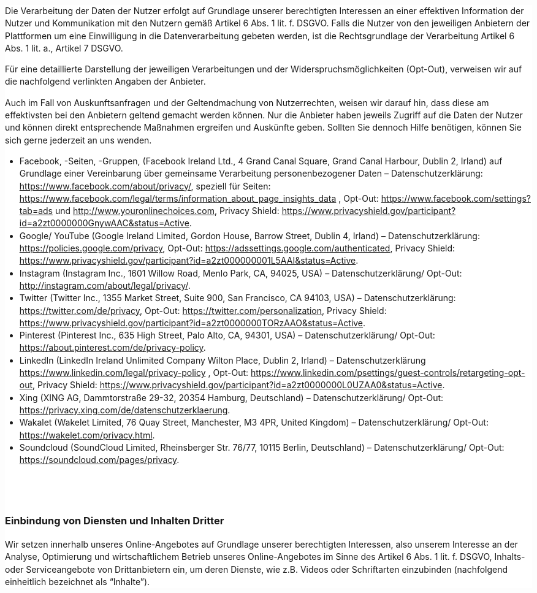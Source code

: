 Die Verarbeitung der Daten der Nutzer erfolgt auf Grundlage unserer berechtigten Interessen an einer effektiven
Information der Nutzer und Kommunikation mit den Nutzern gemäß Artikel 6 Abs. 1 lit. f. DSGVO. Falls die Nutzer von den
jeweiligen Anbietern der Plattformen um eine Einwilligung in die Datenverarbeitung gebeten werden, ist die
Rechtsgrundlage der Verarbeitung Artikel 6 Abs. 1 lit. a., Artikel 7 DSGVO.

Für eine detaillierte Darstellung der jeweiligen Verarbeitungen und der Widerspruchsmöglichkeiten (Opt-Out), verweisen
wir auf die nachfolgend verlinkten Angaben der Anbieter.

Auch im Fall von Auskunftsanfragen und der Geltendmachung von Nutzerrechten, weisen wir darauf hin, dass diese am
effektivsten bei den Anbietern geltend gemacht werden können. Nur die Anbieter haben jeweils Zugriff auf die Daten der
Nutzer und können direkt entsprechende Maßnahmen ergreifen und Auskünfte geben. Sollten Sie dennoch Hilfe benötigen,
können Sie sich gerne jederzeit an uns wenden.

  - Facebook, -Seiten, -Gruppen, (Facebook Ireland Ltd., 4 Grand Canal Square, Grand Canal Harbour, Dublin 2, Irland) auf Grundlage einer Vereinbarung über gemeinsame Verarbeitung personenbezogener Daten – Datenschutzerklärung: https://www.facebook.com/about/privacy/, speziell für Seiten: https://www.facebook.com/legal/terms/information_about_page_insights_data , Opt-Out: https://www.facebook.com/settings?tab=ads und http://www.youronlinechoices.com, Privacy Shield: https://www.privacyshield.gov/participant?id=a2zt0000000GnywAAC&status=Active.
  - Google/ YouTube (Google Ireland Limited, Gordon House, Barrow Street, Dublin 4, Irland) – Datenschutzerklärung:  https://policies.google.com/privacy, Opt-Out: https://adssettings.google.com/authenticated, Privacy Shield: https://www.privacyshield.gov/participant?id=a2zt000000001L5AAI&status=Active.
  - Instagram (Instagram Inc., 1601 Willow Road, Menlo Park, CA, 94025, USA) – Datenschutzerklärung/ Opt-Out: http://instagram.com/about/legal/privacy/.
  - Twitter (Twitter Inc., 1355 Market Street, Suite 900, San Francisco, CA 94103, USA) – Datenschutzerklärung: https://twitter.com/de/privacy, Opt-Out: https://twitter.com/personalization, Privacy Shield: https://www.privacyshield.gov/participant?id=a2zt0000000TORzAAO&status=Active.
  - Pinterest (Pinterest Inc., 635 High Street, Palo Alto, CA, 94301, USA) – Datenschutzerklärung/ Opt-Out: https://about.pinterest.com/de/privacy-policy.
  - LinkedIn (LinkedIn Ireland Unlimited Company Wilton Place, Dublin 2, Irland) – Datenschutzerklärung https://www.linkedin.com/legal/privacy-policy , Opt-Out: https://www.linkedin.com/psettings/guest-controls/retargeting-opt-out, Privacy Shield: https://www.privacyshield.gov/participant?id=a2zt0000000L0UZAA0&status=Active.
  - Xing (XING AG, Dammtorstraße 29-32, 20354 Hamburg, Deutschland) – Datenschutzerklärung/ Opt-Out: https://privacy.xing.com/de/datenschutzerklaerung.
  - Wakalet (Wakelet Limited, 76 Quay Street, Manchester, M3 4PR, United Kingdom) – Datenschutzerklärung/ Opt-Out: https://wakelet.com/privacy.html.
  - Soundcloud (SoundCloud Limited, Rheinsberger Str. 76/77, 10115 Berlin, Deutschland) – Datenschutzerklärung/ Opt-Out: https://soundcloud.com/pages/privacy.

<br>
<br>

### Einbindung von Diensten und Inhalten Dritter 
Wir setzen innerhalb unseres Online-Angebotes auf Grundlage unserer
berechtigten Interessen, also unserem Interesse an der Analyse, Optimierung und wirtschaftlichem Betrieb unseres
Online-Angebotes im Sinne des Artikel 6 Abs. 1 lit. f. DSGVO, Inhalts- oder Serviceangebote von Drittanbietern ein, um
deren Dienste, wie z.B. Videos oder Schriftarten einzubinden (nachfolgend einheitlich bezeichnet als “Inhalte”).
